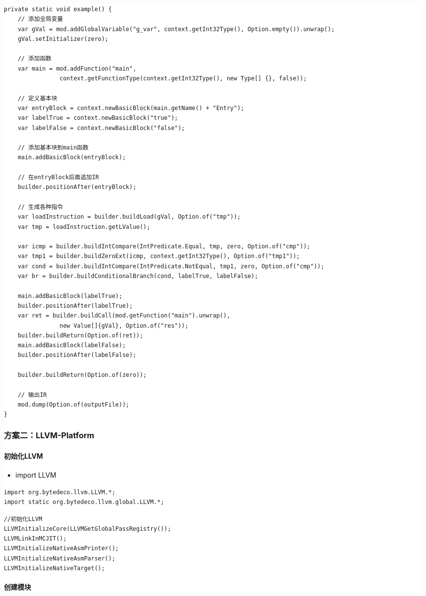 ```
private static void example() {
	// 添加全局变量
	var gVal = mod.addGlobalVariable("g_var", context.getInt32Type(), Option.empty()).unwrap();
    gVal.setInitializer(zero);

    // 添加函数
    var main = mod.addFunction("main",
                context.getFunctionType(context.getInt32Type(), new Type[] {}, false));

    // 定义基本块
    var entryBlock = context.newBasicBlock(main.getName() + "Entry");
    var labelTrue = context.newBasicBlock("true");
    var labelFalse = context.newBasicBlock("false");

    // 添加基本块到main函数
    main.addBasicBlock(entryBlock);

    // 在entryBlock后面追加IR
    builder.positionAfter(entryBlock);

    // 生成各种指令
    var loadInstruction = builder.buildLoad(gVal, Option.of("tmp"));
    var tmp = loadInstruction.getLValue();

    var icmp = builder.buildIntCompare(IntPredicate.Equal, tmp, zero, Option.of("cmp"));
    var tmp1 = builder.buildZeroExt(icmp, context.getInt32Type(), Option.of("tmp1"));
    var cond = builder.buildIntCompare(IntPredicate.NotEqual, tmp1, zero, Option.of("cmp"));
    var br = builder.buildConditionalBranch(cond, labelTrue, labelFalse);

    main.addBasicBlock(labelTrue);
    builder.positionAfter(labelTrue);
    var ret = builder.buildCall(mod.getFunction("main").unwrap(),
                new Value[]{gVal}, Option.of("res"));
    builder.buildReturn(Option.of(ret));
    main.addBasicBlock(labelFalse);
    builder.positionAfter(labelFalse);

    builder.buildReturn(Option.of(zero));

    // 输出IR
    mod.dump(Option.of(outputFile));
}
```

### 方案二：LLVM-Platform
#### 初始化LLVM

- import LLVM
```
import org.bytedeco.llvm.LLVM.*;
import static org.bytedeco.llvm.global.LLVM.*;
```
```
//初始化LLVM
LLVMInitializeCore(LLVMGetGlobalPassRegistry());
LLVMLinkInMCJIT();
LLVMInitializeNativeAsmPrinter();
LLVMInitializeNativeAsmParser();
LLVMInitializeNativeTarget();
```
#### 创建模块
